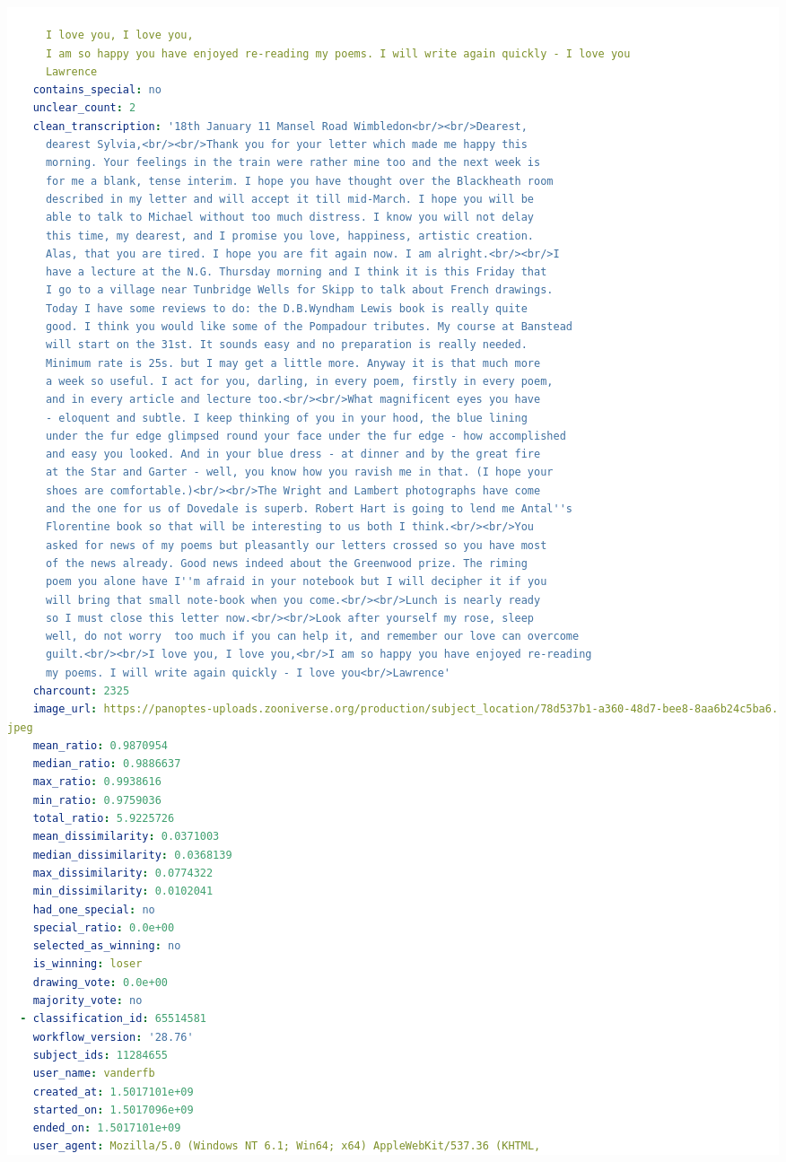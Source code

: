 ```yaml

      I love you, I love you,
      I am so happy you have enjoyed re-reading my poems. I will write again quickly - I love you
      Lawrence
    contains_special: no
    unclear_count: 2
    clean_transcription: '18th January 11 Mansel Road Wimbledon<br/><br/>Dearest,
      dearest Sylvia,<br/><br/>Thank you for your letter which made me happy this
      morning. Your feelings in the train were rather mine too and the next week is
      for me a blank, tense interim. I hope you have thought over the Blackheath room
      described in my letter and will accept it till mid-March. I hope you will be
      able to talk to Michael without too much distress. I know you will not delay
      this time, my dearest, and I promise you love, happiness, artistic creation.
      Alas, that you are tired. I hope you are fit again now. I am alright.<br/><br/>I
      have a lecture at the N.G. Thursday morning and I think it is this Friday that
      I go to a village near Tunbridge Wells for Skipp to talk about French drawings.
      Today I have some reviews to do: the D.B.Wyndham Lewis book is really quite
      good. I think you would like some of the Pompadour tributes. My course at Banstead
      will start on the 31st. It sounds easy and no preparation is really needed.
      Minimum rate is 25s. but I may get a little more. Anyway it is that much more
      a week so useful. I act for you, darling, in every poem, firstly in every poem,
      and in every article and lecture too.<br/><br/>What magnificent eyes you have
      - eloquent and subtle. I keep thinking of you in your hood, the blue lining
      under the fur edge glimpsed round your face under the fur edge - how accomplished
      and easy you looked. And in your blue dress - at dinner and by the great fire
      at the Star and Garter - well, you know how you ravish me in that. (I hope your
      shoes are comfortable.)<br/><br/>The Wright and Lambert photographs have come
      and the one for us of Dovedale is superb. Robert Hart is going to lend me Antal''s
      Florentine book so that will be interesting to us both I think.<br/><br/>You
      asked for news of my poems but pleasantly our letters crossed so you have most
      of the news already. Good news indeed about the Greenwood prize. The riming
      poem you alone have I''m afraid in your notebook but I will decipher it if you
      will bring that small note-book when you come.<br/><br/>Lunch is nearly ready
      so I must close this letter now.<br/><br/>Look after yourself my rose, sleep
      well, do not worry  too much if you can help it, and remember our love can overcome
      guilt.<br/><br/>I love you, I love you,<br/>I am so happy you have enjoyed re-reading
      my poems. I will write again quickly - I love you<br/>Lawrence'
    charcount: 2325
    image_url: https://panoptes-uploads.zooniverse.org/production/subject_location/78d537b1-a360-48d7-bee8-8aa6b24c5ba6.jpeg
    mean_ratio: 0.9870954
    median_ratio: 0.9886637
    max_ratio: 0.9938616
    min_ratio: 0.9759036
    total_ratio: 5.9225726
    mean_dissimilarity: 0.0371003
    median_dissimilarity: 0.0368139
    max_dissimilarity: 0.0774322
    min_dissimilarity: 0.0102041
    had_one_special: no
    special_ratio: 0.0e+00
    selected_as_winning: no
    is_winning: loser
    drawing_vote: 0.0e+00
    majority_vote: no
  - classification_id: 65514581
    workflow_version: '28.76'
    subject_ids: 11284655
    user_name: vanderfb
    created_at: 1.5017101e+09
    started_on: 1.5017096e+09
    ended_on: 1.5017101e+09
    user_agent: Mozilla/5.0 (Windows NT 6.1; Win64; x64) AppleWebKit/537.36 (KHTML,
```